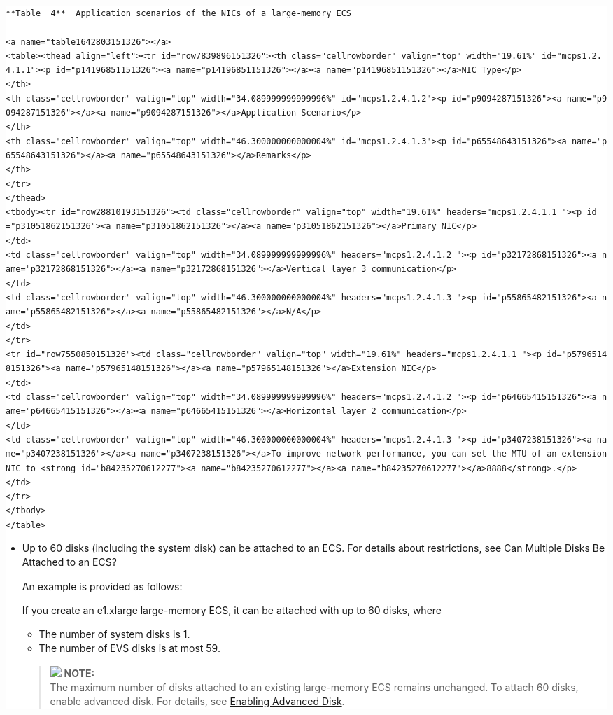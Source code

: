     **Table  4**  Application scenarios of the NICs of a large-memory ECS

    <a name="table1642803151326"></a>
    <table><thead align="left"><tr id="row7839896151326"><th class="cellrowborder" valign="top" width="19.61%" id="mcps1.2.4.1.1"><p id="p14196851151326"><a name="p14196851151326"></a><a name="p14196851151326"></a>NIC Type</p>
    </th>
    <th class="cellrowborder" valign="top" width="34.089999999999996%" id="mcps1.2.4.1.2"><p id="p9094287151326"><a name="p9094287151326"></a><a name="p9094287151326"></a>Application Scenario</p>
    </th>
    <th class="cellrowborder" valign="top" width="46.300000000000004%" id="mcps1.2.4.1.3"><p id="p65548643151326"><a name="p65548643151326"></a><a name="p65548643151326"></a>Remarks</p>
    </th>
    </tr>
    </thead>
    <tbody><tr id="row28810193151326"><td class="cellrowborder" valign="top" width="19.61%" headers="mcps1.2.4.1.1 "><p id="p31051862151326"><a name="p31051862151326"></a><a name="p31051862151326"></a>Primary NIC</p>
    </td>
    <td class="cellrowborder" valign="top" width="34.089999999999996%" headers="mcps1.2.4.1.2 "><p id="p32172868151326"><a name="p32172868151326"></a><a name="p32172868151326"></a>Vertical layer 3 communication</p>
    </td>
    <td class="cellrowborder" valign="top" width="46.300000000000004%" headers="mcps1.2.4.1.3 "><p id="p55865482151326"><a name="p55865482151326"></a><a name="p55865482151326"></a>N/A</p>
    </td>
    </tr>
    <tr id="row7550850151326"><td class="cellrowborder" valign="top" width="19.61%" headers="mcps1.2.4.1.1 "><p id="p57965148151326"><a name="p57965148151326"></a><a name="p57965148151326"></a>Extension NIC</p>
    </td>
    <td class="cellrowborder" valign="top" width="34.089999999999996%" headers="mcps1.2.4.1.2 "><p id="p64665415151326"><a name="p64665415151326"></a><a name="p64665415151326"></a>Horizontal layer 2 communication</p>
    </td>
    <td class="cellrowborder" valign="top" width="46.300000000000004%" headers="mcps1.2.4.1.3 "><p id="p3407238151326"><a name="p3407238151326"></a><a name="p3407238151326"></a>To improve network performance, you can set the MTU of an extension NIC to <strong id="b84235270612277"><a name="b84235270612277"></a><a name="b84235270612277"></a>8888</strong>.</p>
    </td>
    </tr>
    </tbody>
    </table>

-   Up to 60 disks \(including the system disk\) can be attached to an ECS. For details about restrictions, see  [Can Multiple Disks Be Attached to an ECS?](can-multiple-disks-be-attached-to-an-ecs.md)

    An example is provided as follows:

    If you create an e1.xlarge large-memory ECS, it can be attached with up to 60 disks, where

    -   The number of system disks is 1.
    -   The number of EVS disks is at most 59.

    >![](/images/icon-note.gif) **NOTE:**   
    >The maximum number of disks attached to an existing large-memory ECS remains unchanged. To attach 60 disks, enable advanced disk. For details, see  [Enabling Advanced Disk](enabling-advanced-disk.md).  


